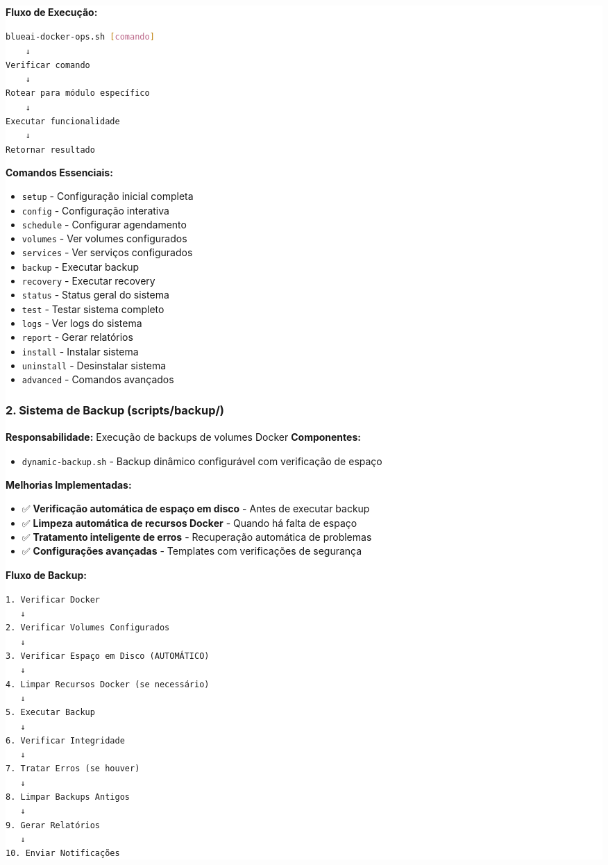 **Fluxo de Execução:**
```bash
blueai-docker-ops.sh [comando]
    ↓
Verificar comando
    ↓
Rotear para módulo específico
    ↓
Executar funcionalidade
    ↓
Retornar resultado
```

**Comandos Essenciais:**
- `setup` - Configuração inicial completa
- `config` - Configuração interativa
- `schedule` - Configurar agendamento
- `volumes` - Ver volumes configurados
- `services` - Ver serviços configurados
- `backup` - Executar backup
- `recovery` - Executar recovery
- `status` - Status geral do sistema
- `test` - Testar sistema completo
- `logs` - Ver logs do sistema
- `report` - Gerar relatórios
- `install` - Instalar sistema
- `uninstall` - Desinstalar sistema
- `advanced` - Comandos avançados

### **2. Sistema de Backup (scripts/backup/)**

**Responsabilidade:** Execução de backups de volumes Docker
**Componentes:**
- `dynamic-backup.sh` - Backup dinâmico configurável com verificação de espaço

**Melhorias Implementadas:**
- ✅ **Verificação automática de espaço em disco** - Antes de executar backup
- ✅ **Limpeza automática de recursos Docker** - Quando há falta de espaço
- ✅ **Tratamento inteligente de erros** - Recuperação automática de problemas
- ✅ **Configurações avançadas** - Templates com verificações de segurança

**Fluxo de Backup:**
```
1. Verificar Docker
   ↓
2. Verificar Volumes Configurados
   ↓
3. Verificar Espaço em Disco (AUTOMÁTICO)
   ↓
4. Limpar Recursos Docker (se necessário)
   ↓
5. Executar Backup
   ↓
6. Verificar Integridade
   ↓
7. Tratar Erros (se houver)
   ↓
8. Limpar Backups Antigos
   ↓
9. Gerar Relatórios
   ↓
10. Enviar Notificações
```
